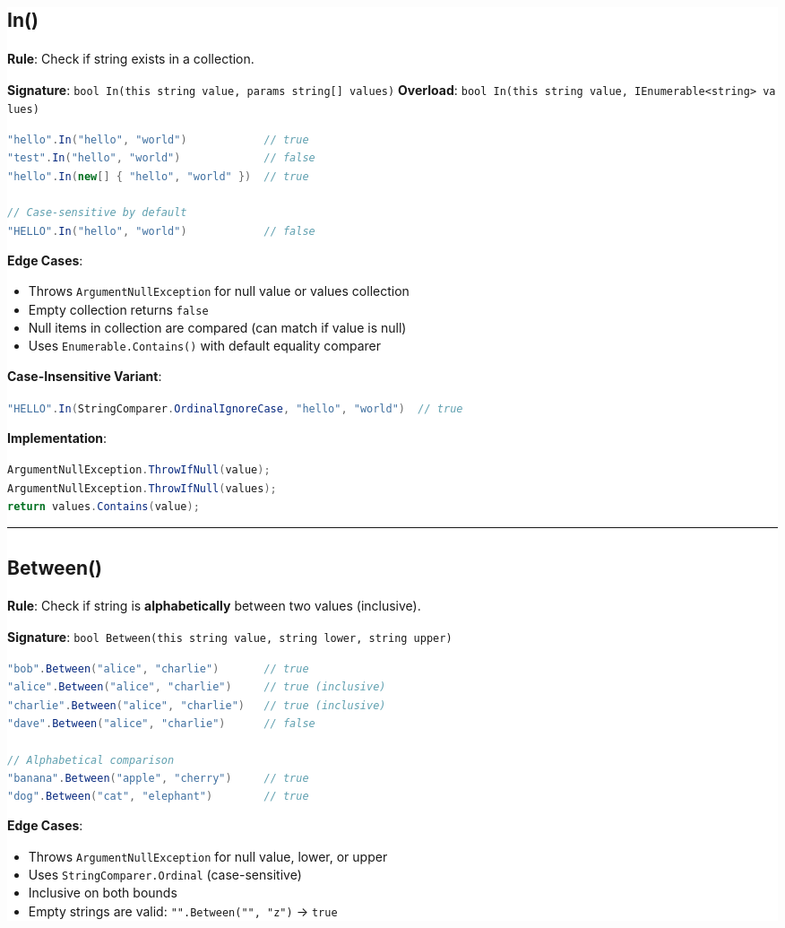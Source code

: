 
## In()
**Rule**: Check if string exists in a collection.

**Signature**: `bool In(this string value, params string[] values)`
**Overload**: `bool In(this string value, IEnumerable<string> values)`

```csharp
"hello".In("hello", "world")            // true
"test".In("hello", "world")             // false
"hello".In(new[] { "hello", "world" })  // true

// Case-sensitive by default
"HELLO".In("hello", "world")            // false
```

**Edge Cases**:
- Throws `ArgumentNullException` for null value or values collection
- Empty collection returns `false`
- Null items in collection are compared (can match if value is null)
- Uses `Enumerable.Contains()` with default equality comparer

**Case-Insensitive Variant**:
```csharp
"HELLO".In(StringComparer.OrdinalIgnoreCase, "hello", "world")  // true
```

**Implementation**:
```csharp
ArgumentNullException.ThrowIfNull(value);
ArgumentNullException.ThrowIfNull(values);
return values.Contains(value);
```

---

## Between()
**Rule**: Check if string is **alphabetically** between two values (inclusive).

**Signature**: `bool Between(this string value, string lower, string upper)`

```csharp
"bob".Between("alice", "charlie")       // true
"alice".Between("alice", "charlie")     // true (inclusive)
"charlie".Between("alice", "charlie")   // true (inclusive)
"dave".Between("alice", "charlie")      // false

// Alphabetical comparison
"banana".Between("apple", "cherry")     // true
"dog".Between("cat", "elephant")        // true
```

**Edge Cases**:
- Throws `ArgumentNullException` for null value, lower, or upper
- Uses `StringComparer.Ordinal` (case-sensitive)
- Inclusive on both bounds
- Empty strings are valid: `"".Between("", "z")` → `true`
